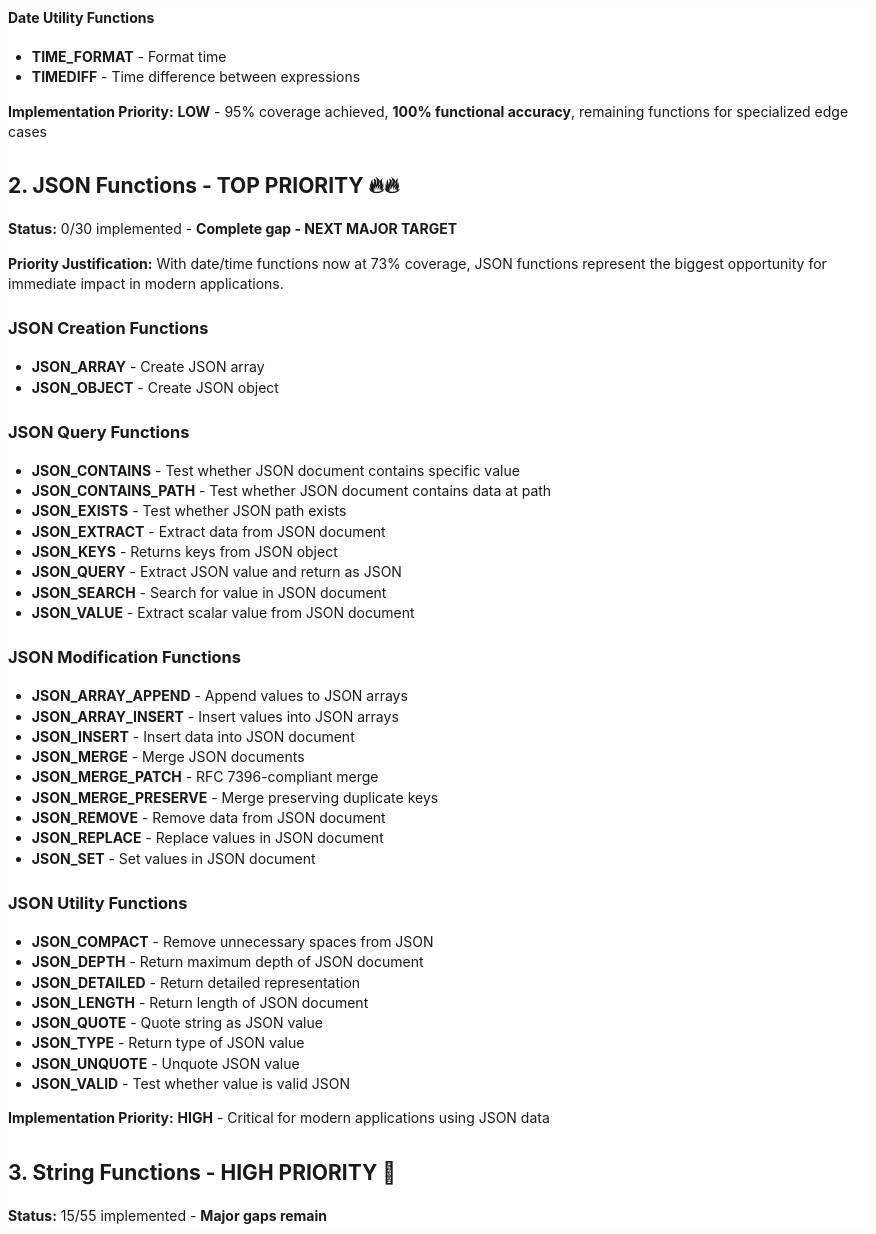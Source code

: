 #### Date Utility Functions
- **TIME_FORMAT** - Format time
- **TIMEDIFF** - Time difference between expressions

**Implementation Priority:** **LOW** - 95% coverage achieved, **100% functional accuracy**, remaining functions for specialized edge cases

## 2. JSON Functions - **TOP PRIORITY** 🔥🔥
**Status:** 0/30 implemented - **Complete gap - NEXT MAJOR TARGET**

**Priority Justification:** With date/time functions now at 73% coverage, JSON functions represent the biggest opportunity for immediate impact in modern applications.

### JSON Creation Functions
- **JSON_ARRAY** - Create JSON array
- **JSON_OBJECT** - Create JSON object

### JSON Query Functions
- **JSON_CONTAINS** - Test whether JSON document contains specific value
- **JSON_CONTAINS_PATH** - Test whether JSON document contains data at path
- **JSON_EXISTS** - Test whether JSON path exists
- **JSON_EXTRACT** - Extract data from JSON document
- **JSON_KEYS** - Returns keys from JSON object
- **JSON_QUERY** - Extract JSON value and return as JSON
- **JSON_SEARCH** - Search for value in JSON document
- **JSON_VALUE** - Extract scalar value from JSON document

### JSON Modification Functions
- **JSON_ARRAY_APPEND** - Append values to JSON arrays
- **JSON_ARRAY_INSERT** - Insert values into JSON arrays
- **JSON_INSERT** - Insert data into JSON document
- **JSON_MERGE** - Merge JSON documents
- **JSON_MERGE_PATCH** - RFC 7396-compliant merge
- **JSON_MERGE_PRESERVE** - Merge preserving duplicate keys
- **JSON_REMOVE** - Remove data from JSON document
- **JSON_REPLACE** - Replace values in JSON document
- **JSON_SET** - Set values in JSON document

### JSON Utility Functions
- **JSON_COMPACT** - Remove unnecessary spaces from JSON
- **JSON_DEPTH** - Return maximum depth of JSON document
- **JSON_DETAILED** - Return detailed representation
- **JSON_LENGTH** - Return length of JSON document
- **JSON_QUOTE** - Quote string as JSON value
- **JSON_TYPE** - Return type of JSON value
- **JSON_UNQUOTE** - Unquote JSON value
- **JSON_VALID** - Test whether value is valid JSON

**Implementation Priority:** **HIGH** - Critical for modern applications using JSON data

## 3. String Functions - HIGH PRIORITY 📝
**Status:** 15/55 implemented - **Major gaps remain**
